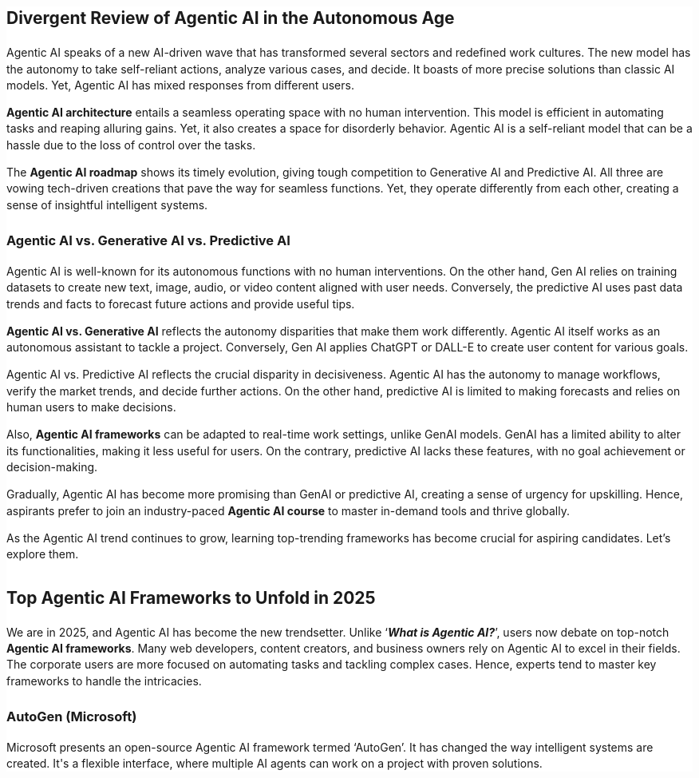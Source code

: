 ## Divergent Review of Agentic AI in the Autonomous Age

Agentic AI speaks of a new AI-driven wave that has transformed several sectors and redefined work cultures. The new model has the autonomy to take self-reliant actions, analyze various cases, and decide. It boasts of more precise solutions than classic AI models. Yet, Agentic AI has mixed responses from different users.

<b>Agentic AI architecture</b> entails a seamless operating space with no human intervention. This model is efficient in automating tasks and reaping alluring gains. Yet, it also creates a space for disorderly behavior. Agentic AI is a self-reliant model that can be a hassle due to the loss of control over the tasks.

The <b>Agentic AI roadmap</b> shows its timely evolution, giving tough competition to Generative AI and Predictive AI. All three are vowing tech-driven creations that pave the way for seamless functions. Yet, they operate differently from each other, creating a sense of insightful intelligent systems.

### Agentic AI vs. Generative AI vs. Predictive AI

Agentic AI is well-known for its autonomous functions with no human interventions. On the other hand, Gen AI relies on training datasets to create new text, image, audio, or video content aligned with user needs. Conversely, the predictive AI uses past data trends and facts to forecast future actions and provide useful tips.

<b>Agentic AI vs. Generative AI</b> reflects the autonomy disparities that make them work differently. Agentic AI itself works as an autonomous assistant to tackle a project. Conversely, Gen AI applies ChatGPT or DALL-E to create user content for various goals.

Agentic AI vs. Predictive AI reflects the crucial disparity in decisiveness. Agentic AI has the autonomy to manage workflows, verify the market trends, and decide further actions. On the other hand, predictive AI is limited to making forecasts and relies on human users to make decisions.

Also, <b>Agentic AI frameworks</b> can be adapted to real-time work settings, unlike GenAI models. GenAI has a limited ability to alter its functionalities, making it less useful for users. On the contrary, predictive AI lacks these features, with no goal achievement or decision-making.

Gradually, Agentic AI has become more promising than GenAI or predictive AI, creating a sense of urgency for upskilling. Hence, aspirants prefer to join an industry-paced <b>Agentic AI course</b> to master in-demand tools and thrive globally.

As the Agentic AI trend continues to grow, learning top-trending frameworks has become crucial for aspiring candidates. Let’s explore them.

## Top Agentic AI Frameworks to Unfold in 2025

We are in 2025, and Agentic AI has become the new trendsetter. Unlike ‘_<b>What is Agentic AI?</b>_’, users now debate on top-notch **Agentic AI frameworks**. Many web developers, content creators, and business owners rely on Agentic AI to excel in their fields. The corporate users are more focused on automating tasks and tackling complex cases. Hence, experts tend to master key frameworks to handle the intricacies.

### AutoGen (Microsoft)

Microsoft presents an open-source Agentic AI framework termed ‘AutoGen’. It has changed the way intelligent systems are created. It's a flexible interface, where multiple AI agents can work on a project with proven solutions.
